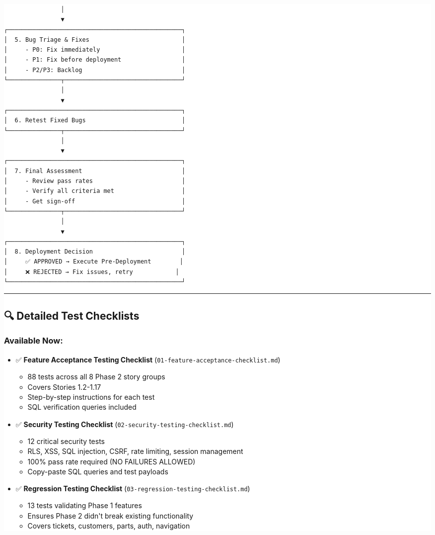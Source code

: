 ```
                │
                ▼
┌─────────────────────────────────────────────────┐
│  5. Bug Triage & Fixes                          │
│     - P0: Fix immediately                       │
│     - P1: Fix before deployment                 │
│     - P2/P3: Backlog                            │
└───────────────┬─────────────────────────────────┘
                │
                ▼
┌─────────────────────────────────────────────────┐
│  6. Retest Fixed Bugs                           │
└───────────────┬─────────────────────────────────┘
                │
                ▼
┌─────────────────────────────────────────────────┐
│  7. Final Assessment                            │
│     - Review pass rates                         │
│     - Verify all criteria met                   │
│     - Get sign-off                              │
└───────────────┬─────────────────────────────────┘
                │
                ▼
┌─────────────────────────────────────────────────┐
│  8. Deployment Decision                         │
│     ✅ APPROVED → Execute Pre-Deployment        │
│     ❌ REJECTED → Fix issues, retry            │
└─────────────────────────────────────────────────┘
```

---

## 🔍 Detailed Test Checklists

### Available Now:
- ✅ **Feature Acceptance Testing Checklist** (`01-feature-acceptance-checklist.md`)
  - 88 tests across all 8 Phase 2 story groups
  - Covers Stories 1.2-1.17
  - Step-by-step instructions for each test
  - SQL verification queries included

- ✅ **Security Testing Checklist** (`02-security-testing-checklist.md`)
  - 12 critical security tests
  - RLS, XSS, SQL injection, CSRF, rate limiting, session management
  - 100% pass rate required (NO FAILURES ALLOWED)
  - Copy-paste SQL queries and test payloads

- ✅ **Regression Testing Checklist** (`03-regression-testing-checklist.md`)
  - 13 tests validating Phase 1 features
  - Ensures Phase 2 didn't break existing functionality
  - Covers tickets, customers, parts, auth, navigation

